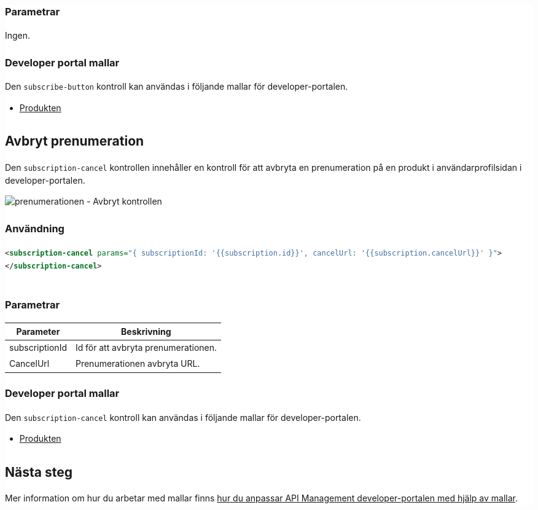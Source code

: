 ### <a name="parameters"></a>Parametrar  
 Ingen.  
  
### <a name="developer-portal-templates"></a>Developer portal mallar  
 Den `subscribe-button` kontroll kan användas i följande mallar för developer-portalen.  
  
-   [Produkten](api-management-product-templates.md#Product)  
  
##  <a name="subscription-cancel"></a>Avbryt prenumeration  
 Den `subscription-cancel` kontrollen innehåller en kontroll för att avbryta en prenumeration på en produkt i användarprofilsidan i developer-portalen.  
  
 ![prenumerationen &#45; Avbryt kontrollen](./media/api-management-page-controls/APIM-subscription-cancel-control.png "APIM Avbryt prenumeration kontroll")  
  
### <a name="usage"></a>Användning  
  
```xml  
<subscription-cancel params="{ subscriptionId: '{{subscription.id}}', cancelUrl: '{{subscription.cancelUrl}}' }">  
</subscription-cancel>  
  
```  
  
### <a name="parameters"></a>Parametrar  
  
|Parameter|Beskrivning|  
|---------------|-----------------|  
|subscriptionId|Id för att avbryta prenumerationen.|  
|CancelUrl|Prenumerationen avbryta URL.|  
  
### <a name="developer-portal-templates"></a>Developer portal mallar  
 Den `subscription-cancel` kontroll kan användas i följande mallar för developer-portalen.  
  
-   [Produkten](api-management-product-templates.md#Product)

## <a name="next-steps"></a>Nästa steg
Mer information om hur du arbetar med mallar finns [hur du anpassar API Management developer-portalen med hjälp av mallar](api-management-developer-portal-templates.md).